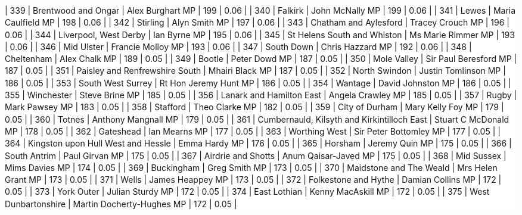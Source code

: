 | 339 | Brentwood and Ongar | Alex Burghart MP | 199 | 0.06 |
| 340 | Falkirk | John McNally MP | 199 | 0.06 |
| 341 | Lewes | Maria Caulfield MP | 198 | 0.06 |
| 342 | Stirling | Alyn Smith MP | 197 | 0.06 |
| 343 | Chatham and Aylesford | Tracey Crouch MP | 196 | 0.06 |
| 344 | Liverpool, West Derby | Ian Byrne MP | 195 | 0.06 |
| 345 | St Helens South and Whiston | Ms Marie Rimmer MP | 193 | 0.06 |
| 346 | Mid Ulster | Francie Molloy MP | 193 | 0.06 |
| 347 | South Down | Chris Hazzard MP | 192 | 0.06 |
| 348 | Cheltenham | Alex Chalk MP | 189 | 0.05 |
| 349 | Bootle | Peter Dowd MP | 187 | 0.05 |
| 350 | Mole Valley | Sir Paul Beresford MP | 187 | 0.05 |
| 351 | Paisley and Renfrewshire South | Mhairi Black MP | 187 | 0.05 |
| 352 | North Swindon | Justin Tomlinson MP | 186 | 0.05 |
| 353 | South West Surrey | Rt Hon Jeremy Hunt MP | 186 | 0.05 |
| 354 | Wantage | David Johnston MP | 186 | 0.05 |
| 355 | Winchester | Steve Brine MP | 185 | 0.05 |
| 356 | Lanark and Hamilton East | Angela Crawley MP | 185 | 0.05 |
| 357 | Rugby | Mark Pawsey MP | 183 | 0.05 |
| 358 | Stafford | Theo Clarke MP | 182 | 0.05 |
| 359 | City of Durham | Mary Kelly Foy MP | 179 | 0.05 |
| 360 | Totnes | Anthony Mangnall MP | 179 | 0.05 |
| 361 | Cumbernauld, Kilsyth and Kirkintilloch East | Stuart C McDonald MP | 178 | 0.05 |
| 362 | Gateshead | Ian Mearns MP | 177 | 0.05 |
| 363 | Worthing West | Sir Peter Bottomley MP | 177 | 0.05 |
| 364 | Kingston upon Hull West and Hessle | Emma Hardy MP | 176 | 0.05 |
| 365 | Horsham | Jeremy Quin MP | 175 | 0.05 |
| 366 | South Antrim | Paul Girvan MP | 175 | 0.05 |
| 367 | Airdrie and Shotts | Anum Qaisar-Javed MP | 175 | 0.05 |
| 368 | Mid Sussex | Mims Davies MP | 174 | 0.05 |
| 369 | Buckingham | Greg Smith MP | 173 | 0.05 |
| 370 | Maidstone and The Weald | Mrs Helen Grant MP | 173 | 0.05 |
| 371 | Wells | James Heappey MP | 173 | 0.05 |
| 372 | Folkestone and Hythe | Damian Collins MP | 172 | 0.05 |
| 373 | York Outer | Julian Sturdy MP | 172 | 0.05 |
| 374 | East Lothian | Kenny MacAskill MP | 172 | 0.05 |
| 375 | West Dunbartonshire | Martin Docherty-Hughes MP | 172 | 0.05 |